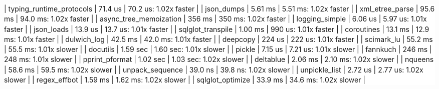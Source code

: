 | typing_runtime_protocols   | 71.4 us                                                                                                                | 70.2 us: 1.02x faster                                                                                                      |
| json_dumps                 | 5.61 ms                                                                                                                | 5.51 ms: 1.02x faster                                                                                                      |
| xml_etree_parse            | 95.6 ms                                                                                                                | 94.0 ms: 1.02x faster                                                                                                      |
| async_tree_memoization     | 356 ms                                                                                                                 | 350 ms: 1.02x faster                                                                                                       |
| logging_simple             | 6.06 us                                                                                                                | 5.97 us: 1.01x faster                                                                                                      |
| json_loads                 | 13.9 us                                                                                                                | 13.7 us: 1.01x faster                                                                                                      |
| sqlglot_transpile          | 1.00 ms                                                                                                                | 990 us: 1.01x faster                                                                                                       |
| coroutines                 | 13.1 ms                                                                                                                | 12.9 ms: 1.01x faster                                                                                                      |
| dulwich_log                | 42.5 ms                                                                                                                | 42.0 ms: 1.01x faster                                                                                                      |
| deepcopy                   | 224 us                                                                                                                 | 222 us: 1.01x faster                                                                                                       |
| scimark_lu                 | 55.2 ms                                                                                                                | 55.5 ms: 1.01x slower                                                                                                      |
| docutils                   | 1.59 sec                                                                                                               | 1.60 sec: 1.01x slower                                                                                                     |
| pickle                     | 7.15 us                                                                                                                | 7.21 us: 1.01x slower                                                                                                      |
| fannkuch                   | 246 ms                                                                                                                 | 248 ms: 1.01x slower                                                                                                       |
| pprint_pformat             | 1.02 sec                                                                                                               | 1.03 sec: 1.02x slower                                                                                                     |
| deltablue                  | 2.06 ms                                                                                                                | 2.10 ms: 1.02x slower                                                                                                      |
| nqueens                    | 58.6 ms                                                                                                                | 59.5 ms: 1.02x slower                                                                                                      |
| unpack_sequence            | 39.0 ns                                                                                                                | 39.8 ns: 1.02x slower                                                                                                      |
| unpickle_list              | 2.72 us                                                                                                                | 2.77 us: 1.02x slower                                                                                                      |
| regex_effbot               | 1.59 ms                                                                                                                | 1.62 ms: 1.02x slower                                                                                                      |
| sqlglot_optimize           | 33.9 ms                                                                                                                | 34.6 ms: 1.02x slower                                                                                                      |